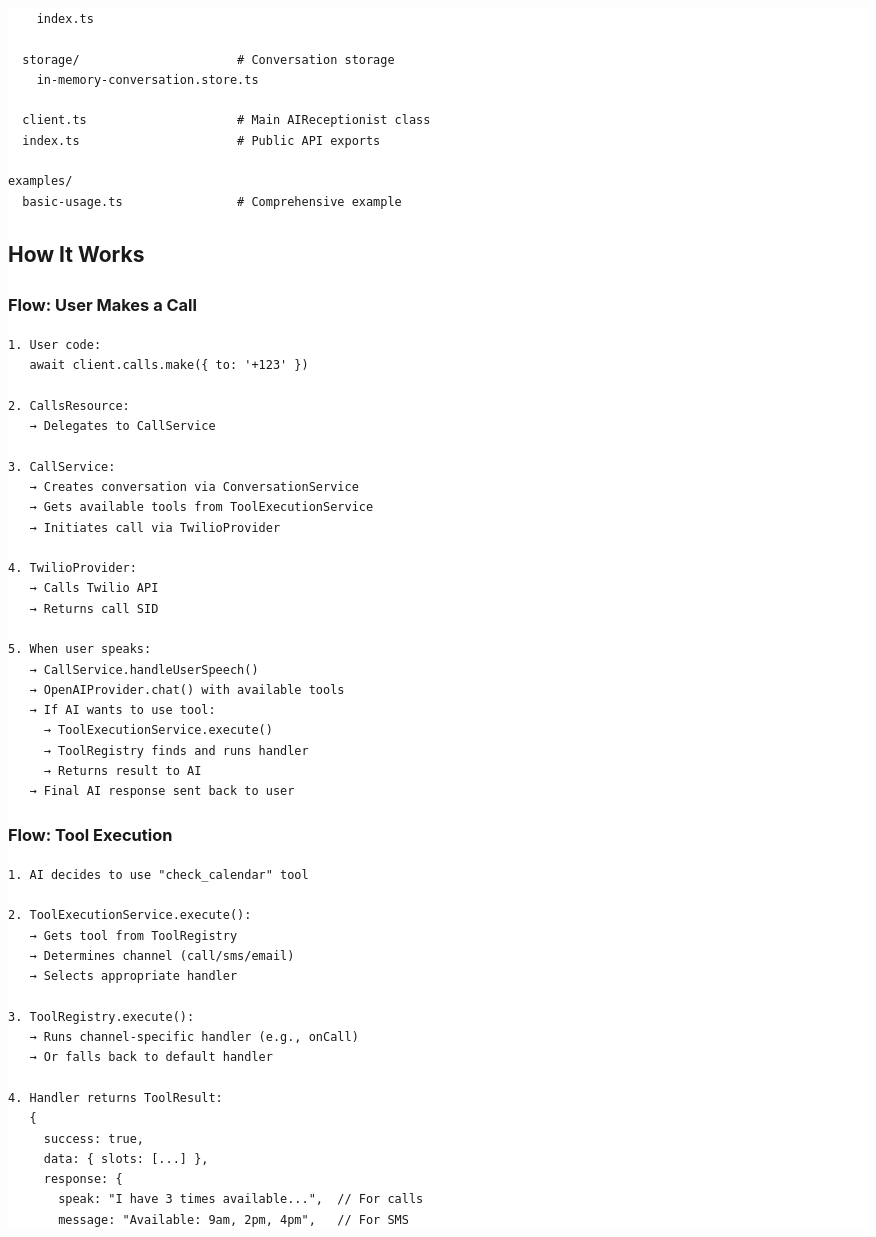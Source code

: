 ```
    index.ts

  storage/                      # Conversation storage
    in-memory-conversation.store.ts

  client.ts                     # Main AIReceptionist class
  index.ts                      # Public API exports

examples/
  basic-usage.ts                # Comprehensive example
```

## How It Works

### Flow: User Makes a Call

```
1. User code:
   await client.calls.make({ to: '+123' })

2. CallsResource:
   → Delegates to CallService

3. CallService:
   → Creates conversation via ConversationService
   → Gets available tools from ToolExecutionService
   → Initiates call via TwilioProvider

4. TwilioProvider:
   → Calls Twilio API
   → Returns call SID

5. When user speaks:
   → CallService.handleUserSpeech()
   → OpenAIProvider.chat() with available tools
   → If AI wants to use tool:
     → ToolExecutionService.execute()
     → ToolRegistry finds and runs handler
     → Returns result to AI
   → Final AI response sent back to user
```

### Flow: Tool Execution

```
1. AI decides to use "check_calendar" tool

2. ToolExecutionService.execute():
   → Gets tool from ToolRegistry
   → Determines channel (call/sms/email)
   → Selects appropriate handler

3. ToolRegistry.execute():
   → Runs channel-specific handler (e.g., onCall)
   → Or falls back to default handler

4. Handler returns ToolResult:
   {
     success: true,
     data: { slots: [...] },
     response: {
       speak: "I have 3 times available...",  // For calls
       message: "Available: 9am, 2pm, 4pm",   // For SMS
```